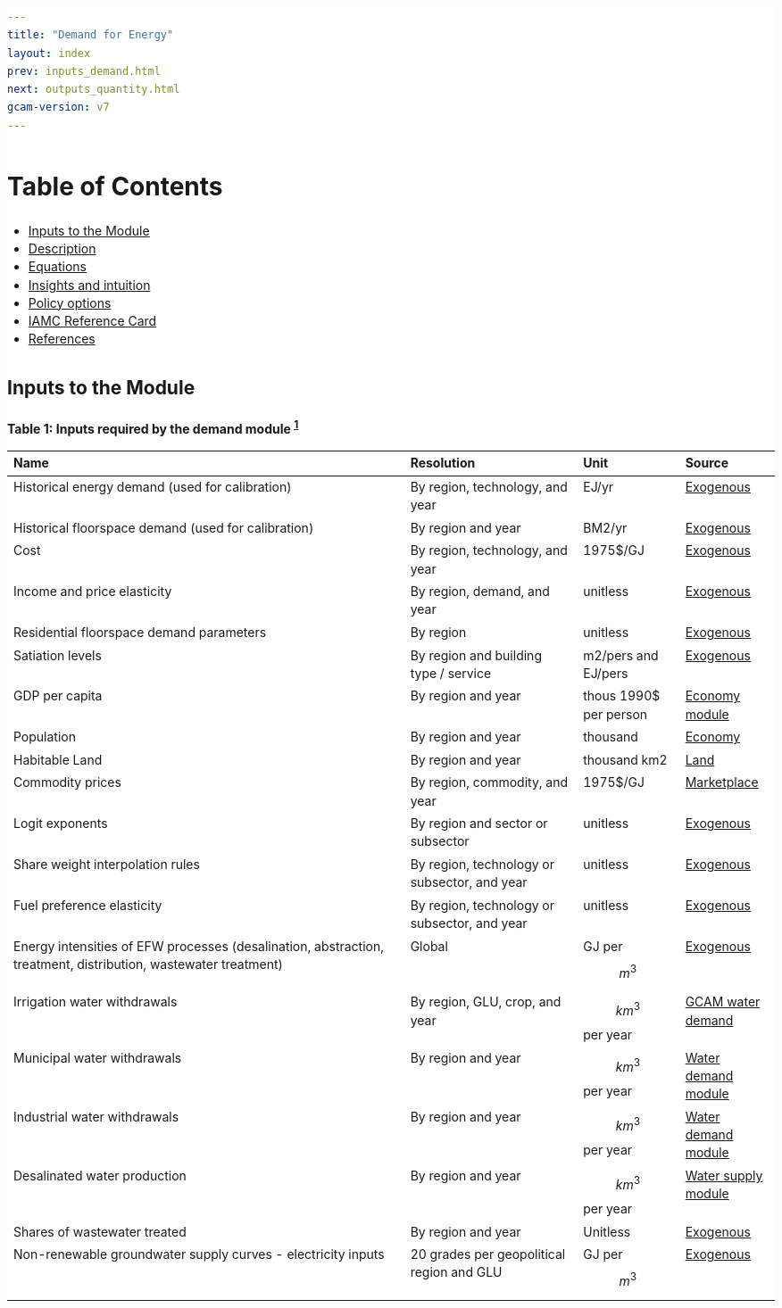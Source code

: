 ```yaml
---
title: "Demand for Energy"
layout: index
prev: inputs_demand.html
next: outputs_quantity.html
gcam-version: v7
---
```


# Table of Contents

- [Inputs to the Module](#inputs-to-the-module)
- [Description](#description)
- [Equations](#equations)
- [Insights and intuition](#insights-and-intuition)
- [Policy options](#policy-options)
- [IAMC Reference Card](#iamc-reference-card)
- [References](#references)

## Inputs to the Module

**Table 1: Inputs required by the demand module <sup>[1](#table_footnote)</sup>**

| Name | Resolution | Unit | Source |
| :--- | :--- | :--- | :--- |
| Historical energy demand (used for calibration) | By region, technology, and year | EJ/yr | [Exogenous](inputs_demand.html) |
| Historical floorspace demand (used for calibration) | By region and year | BM2/yr | [Exogenous](inputs_demand.html) |
| Cost | By region, technology, and year | 1975$/GJ | [Exogenous](inputs_demand.html) |
| Income and price elasticity | By region, demand, and year | unitless | [Exogenous](inputs_demand.html) |
| Residential floorspace demand parameters | By region | unitless | [Exogenous](inputs_demand.html) |
| Satiation levels | By region and building type / service | m2/pers and EJ/pers | [Exogenous](inputs_demand.html) |
| GDP per capita | By region and year | thous 1990$ per person | [Economy module](economy.html) |
| Population | By region and year | thousand | [Economy](economy.html) |
| Habitable Land | By region and year | thousand km2 | [Land](land.html) |
| Commodity prices | By region, commodity, and year | 1975$/GJ | [Marketplace](marketplace.html) |
| Logit exponents | By region and sector or subsector | unitless | [Exogenous](inputs_demand.html) |
| Share weight interpolation rules | By region, technology or subsector, and year | unitless | [Exogenous](inputs_demand.html) |
| Fuel preference elasticity | By region, technology or subsector, and year | unitless | [Exogenous](inputs_demand.html) |
| Energy intensities of EFW processes (desalination, abstraction, treatment, distribution, wastewater treatment) | Global | GJ per $$m^3$$ | [Exogenous](inputs_demand.html) |
| Irrigation water withdrawals | By region, GLU, crop, and year | $$km^3$$ per year | [GCAM water demand](demand_water.html) |
| Municipal water withdrawals | By region and year | $$km^3$$ per year | [Water demand module](demand_water.html) |
| Industrial water withdrawals | By region and year | $$km^3$$ per year | [Water demand module](demand_water.html) |
| Desalinated water production | By region and year | $$km^3$$ per year | [Water supply module](supply_water.html) |
| Shares of wastewater treated | By region and year | Unitless | [Exogenous](inputs_demand.html) |
| Non-renewable groundwater supply curves - electricity inputs | 20 grades per geopolitical region and GLU | GJ per $$m^3$$ | [Exogenous](inputs_demand.html) |
